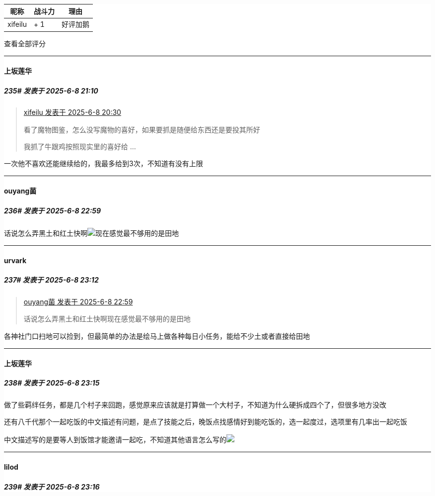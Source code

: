 |昵称|战斗力|理由|
|----|---|---|
| xifeilu| + 1|好评加鹅|

查看全部评分


*****

####  上坂莲华  
##### 235#       发表于 2025-6-8 21:10

<blockquote><a href="httphttps://stage1st.com/2b/forum.php?mod=redirect&amp;goto=findpost&amp;pid=67902908&amp;ptid=2136112" target="_blank">xifeilu 发表于 2025-6-8 20:30</a>

看了魔物图鉴，怎么没写魔物的喜好，如果要抓是随便给东西还是要投其所好

我抓了牛跟鸡按照现实里的喜好给 ...</blockquote>
一次他不喜欢还能继续给的，我最多给到3次，不知道有没有上限


*****

####  ouyang菌  
##### 236#       发表于 2025-6-8 22:59

话说怎么弄黑土和红土快啊<img src="https://static.stage1st.com/image/smiley/face2017/068.png" referrerpolicy="no-referrer">现在感觉最不够用的是田地


*****

####  urvark  
##### 237#       发表于 2025-6-8 23:12

<blockquote><a href="httphttps://stage1st.com/2b/forum.php?mod=redirect&amp;goto=findpost&amp;pid=67903887&amp;ptid=2136112" target="_blank">ouyang菌 发表于 2025-6-8 22:59</a>

话说怎么弄黑土和红土快啊现在感觉最不够用的是田地</blockquote>
各神社门口扫地可以捡到，但最简单的办法是绘马上做各种每日小任务，能给不少土或者直接给田地

*****

####  上坂莲华  
##### 238#       发表于 2025-6-8 23:15

做了些羁绊任务，都是几个村子来回跑，感觉原来应该就是打算做一个大村子，不知道为什么硬拆成四个了，但很多地方没改

还有八千代那个一起吃饭的中文描述有问题，是点了技能之后，晚饭点找感情好到能吃饭的，选一起度过，选项里有几率出一起吃饭

中文描述写的是要等人到饭馆才能邀请一起吃，不知道其他语言怎么写的<img src="https://static.stage1st.com/image/smiley/face2017/067.png" referrerpolicy="no-referrer">

*****

####  lilod  
##### 239#       发表于 2025-6-8 23:16
